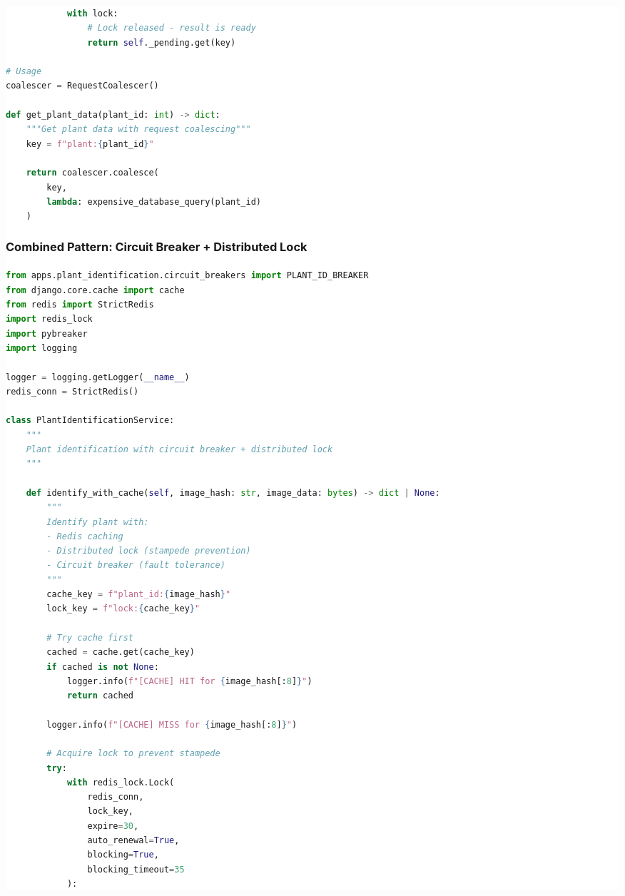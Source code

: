 ```python
            with lock:
                # Lock released - result is ready
                return self._pending.get(key)

# Usage
coalescer = RequestCoalescer()

def get_plant_data(plant_id: int) -> dict:
    """Get plant data with request coalescing"""
    key = f"plant:{plant_id}"

    return coalescer.coalesce(
        key,
        lambda: expensive_database_query(plant_id)
    )
```

### Combined Pattern: Circuit Breaker + Distributed Lock

```python
from apps.plant_identification.circuit_breakers import PLANT_ID_BREAKER
from django.core.cache import cache
from redis import StrictRedis
import redis_lock
import pybreaker
import logging

logger = logging.getLogger(__name__)
redis_conn = StrictRedis()

class PlantIdentificationService:
    """
    Plant identification with circuit breaker + distributed lock
    """

    def identify_with_cache(self, image_hash: str, image_data: bytes) -> dict | None:
        """
        Identify plant with:
        - Redis caching
        - Distributed lock (stampede prevention)
        - Circuit breaker (fault tolerance)
        """
        cache_key = f"plant_id:{image_hash}"
        lock_key = f"lock:{cache_key}"

        # Try cache first
        cached = cache.get(cache_key)
        if cached is not None:
            logger.info(f"[CACHE] HIT for {image_hash[:8]}")
            return cached

        logger.info(f"[CACHE] MISS for {image_hash[:8]}")

        # Acquire lock to prevent stampede
        try:
            with redis_lock.Lock(
                redis_conn,
                lock_key,
                expire=30,
                auto_renewal=True,
                blocking=True,
                blocking_timeout=35
            ):
```